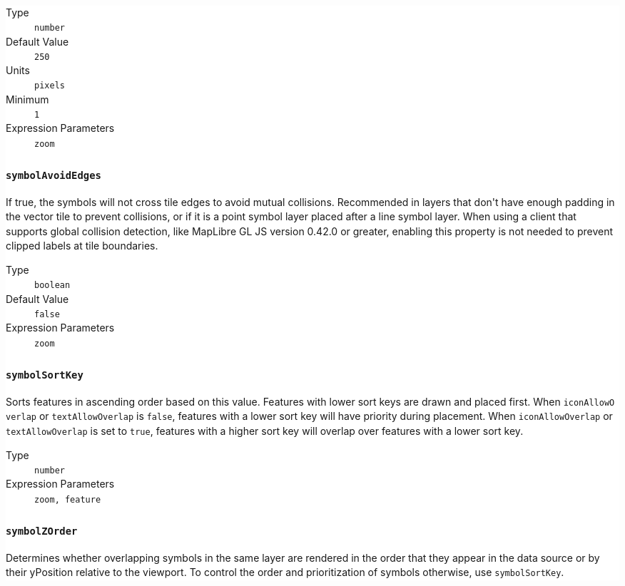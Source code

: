 <dl>
    <dt>Type</dt>
    <dd>
        <code>number</code>
    </dd>
        <dt>Default Value</dt>
        <dd><code>250</code></dd>
        <dt>Units</dt>
        <dd><code>pixels</code></dd>
        <dt>Minimum</dt>
        <dd><code>1</code></dd>
        <dt>Expression Parameters</dt>
        <dd><code>zoom</code></dd>
</dl>

### `symbolAvoidEdges`

If true, the symbols will not cross tile edges to avoid mutual collisions. Recommended in layers that don't have enough padding in the vector tile to prevent collisions, or if it is a point symbol layer placed after a line symbol layer. When using a client that supports global collision detection, like MapLibre GL JS version 0.42.0 or greater, enabling this property is not needed to prevent clipped labels at tile boundaries.

<dl>
    <dt>Type</dt>
    <dd>
        <code>boolean</code>
    </dd>
        <dt>Default Value</dt>
        <dd><code>false</code></dd>
        <dt>Expression Parameters</dt>
        <dd><code>zoom</code></dd>
</dl>

### `symbolSortKey`

Sorts features in ascending order based on this value. Features with lower sort keys are drawn and placed first. When `iconAllowOverlap` or `textAllowOverlap` is `false`, features with a lower sort key will have priority during placement. When `iconAllowOverlap` or `textAllowOverlap` is set to `true`, features with a higher sort key will overlap over features with a lower sort key.

<dl>
    <dt>Type</dt>
    <dd>
        <code>number</code>
    </dd>
        <dt>Expression Parameters</dt>
        <dd><code>zoom, feature</code></dd>
</dl>

### `symbolZOrder`

Determines whether overlapping symbols in the same layer are rendered in the order that they appear in the data source or by their yPosition relative to the viewport. To control the order and prioritization of symbols otherwise, use `symbolSortKey`.
